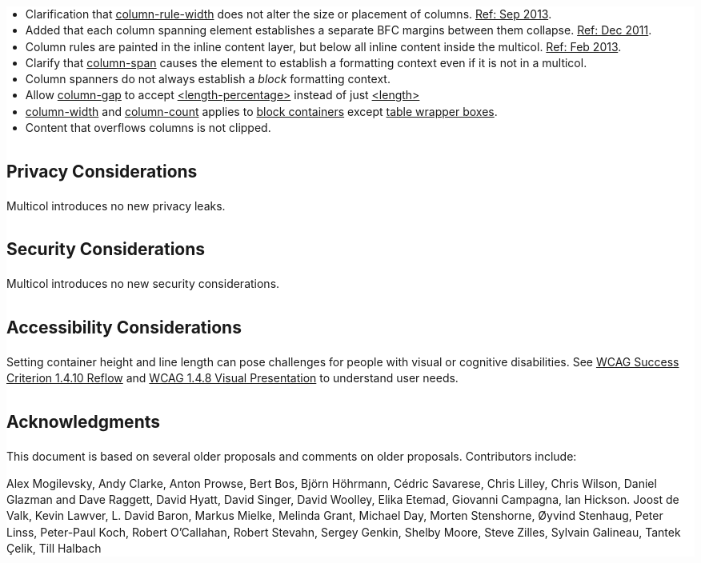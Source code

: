 -   Clarification that <a href="#propdef-column-rule-width" id="ref-for-propdef-column-rule-width④" class="property">column-rule-width</a> does not alter the size or placement of columns. [Ref: Sep 2013](https://lists.w3.org/Archives/Public/www-style/2013Sep/0550.html).
-   Added that each column spanning element establishes a separate BFC margins between them collapse. [Ref: Dec 2011](https://lists.w3.org/Archives/Public/www-style/2011Dec/0262.html).
-   Column rules are painted in the inline content layer, but below all inline content inside the multicol. [Ref: Feb 2013](https://lists.w3.org/Archives/Public/www-style/2013Feb/0363.html).
-   Clarify that <a href="#propdef-column-span" id="ref-for-propdef-column-span⑦" class="property">column-span</a> causes the element to establish a formatting context even if it is not in a multicol.
-   Column spanners do not always establish a *block* formatting context.
-   Allow <a href="https://www.w3.org/TR/css-align-3/#propdef-column-gap" id="ref-for-propdef-column-gap⑥" class="property">column-gap</a> to accept <a href="https://www.w3.org/TR/css-values-4/#typedef-length-percentage" id="ref-for-typedef-length-percentage" class="production css">&lt;length-percentage&gt;</a> instead of just <a href="https://www.w3.org/TR/css-values-4/#length-value" id="ref-for-length-value②" class="production css" title="Expands to: advance measure | cap | ch | cm | dvb | dvh | dvi | dvmax | dvmin | dvw | em | ex | ic | in | lh | lvb | lvh | lvi | lvmax | lvmin | lvw | mm | pc | pt | px | q | rem | rlh | svb | svh | svi | svmax | svmin | svw | vb | vh | vi | vmax | vmin | vw">&lt;length&gt;</a>
-   <a href="#propdef-column-width" id="ref-for-propdef-column-width①④" class="property">column-width</a> and <a href="#propdef-column-count" id="ref-for-propdef-column-count①③" class="property">column-count</a> applies to <a href="https://www.w3.org/TR/css-display-3/#block-container" id="ref-for-block-container③">block containers</a> except <a href="https://www.w3.org/TR/css-tables-3/#table-wrapper-box" id="ref-for-table-wrapper-box②">table wrapper boxes</a>.
-   Content that overflows columns is not clipped.

<span class="content">Privacy Considerations</span><a href="#privacy" class="self-link"></a>
--------------------------------------------------------------------------------------------

Multicol introduces no new privacy leaks.

<span class="content">Security Considerations</span><a href="#security" class="self-link"></a>
----------------------------------------------------------------------------------------------

Multicol introduces no new security considerations.

<span class="content">Accessibility Considerations</span><a href="#a11y" class="self-link"></a>
-----------------------------------------------------------------------------------------------

Setting container height and line length can pose challenges for people with visual or cognitive disabilities. See [WCAG Success Criterion 1.4.10 Reflow](https://www.w3.org/WAI/WCAG21/Understanding/reflow.html) and [WCAG 1.4.8 Visual Presentation](https://www.w3.org/WAI/WCAG21/quickref/#visual-presentation) to understand user needs.

<span class="content"> Acknowledgments</span><a href="#acknowledgments" class="self-link"></a>
----------------------------------------------------------------------------------------------

This document is based on several older proposals and comments on older proposals. Contributors include:

Alex Mogilevsky, Andy Clarke, Anton Prowse, Bert Bos, Björn Höhrmann, Cédric Savarese, Chris Lilley, Chris Wilson, Daniel Glazman and Dave Raggett, David Hyatt, David Singer, David Woolley, Elika Etemad, Giovanni Campagna, Ian Hickson. Joost de Valk, Kevin Lawver, L. David Baron, Markus Mielke, Melinda Grant, Michael Day, Morten Stenshorne, Øyvind Stenhaug, Peter Linss, Peter-Paul Koch, Robert O’Callahan, Robert Stevahn, Sergey Genkin, Shelby Moore, Steve Zilles, Sylvain Galineau, Tantek Çelik, Till Halbach
